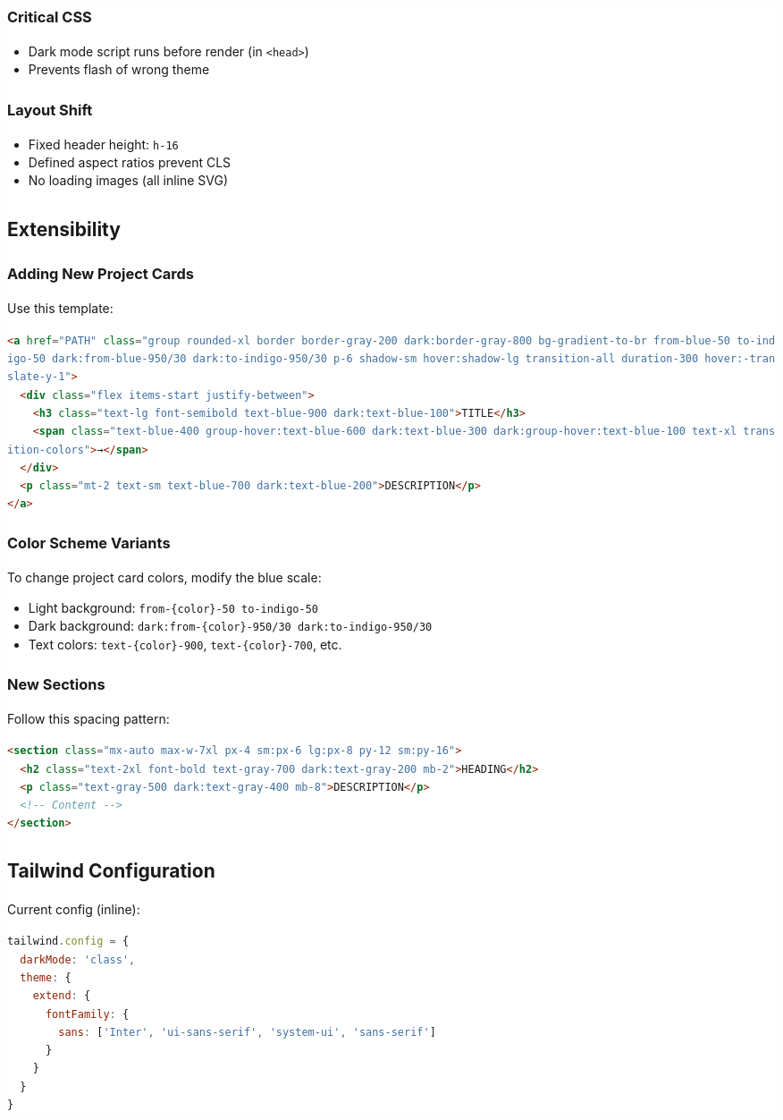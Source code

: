 ### Critical CSS
- Dark mode script runs before render (in `<head>`)
- Prevents flash of wrong theme

### Layout Shift
- Fixed header height: `h-16`
- Defined aspect ratios prevent CLS
- No loading images (all inline SVG)

## Extensibility

### Adding New Project Cards
Use this template:
```html
<a href="PATH" class="group rounded-xl border border-gray-200 dark:border-gray-800 bg-gradient-to-br from-blue-50 to-indigo-50 dark:from-blue-950/30 dark:to-indigo-950/30 p-6 shadow-sm hover:shadow-lg transition-all duration-300 hover:-translate-y-1">
  <div class="flex items-start justify-between">
    <h3 class="text-lg font-semibold text-blue-900 dark:text-blue-100">TITLE</h3>
    <span class="text-blue-400 group-hover:text-blue-600 dark:text-blue-300 dark:group-hover:text-blue-100 text-xl transition-colors">→</span>
  </div>
  <p class="mt-2 text-sm text-blue-700 dark:text-blue-200">DESCRIPTION</p>
</a>
```

### Color Scheme Variants
To change project card colors, modify the blue scale:
- Light background: `from-{color}-50 to-indigo-50`
- Dark background: `dark:from-{color}-950/30 dark:to-indigo-950/30`
- Text colors: `text-{color}-900`, `text-{color}-700`, etc.

### New Sections
Follow this spacing pattern:
```html
<section class="mx-auto max-w-7xl px-4 sm:px-6 lg:px-8 py-12 sm:py-16">
  <h2 class="text-2xl font-bold text-gray-700 dark:text-gray-200 mb-2">HEADING</h2>
  <p class="text-gray-500 dark:text-gray-400 mb-8">DESCRIPTION</p>
  <!-- Content -->
</section>
```

## Tailwind Configuration

Current config (inline):
```javascript
tailwind.config = {
  darkMode: 'class',
  theme: {
    extend: {
      fontFamily: {
        sans: ['Inter', 'ui-sans-serif', 'system-ui', 'sans-serif']
      }
    }
  }
}
```
